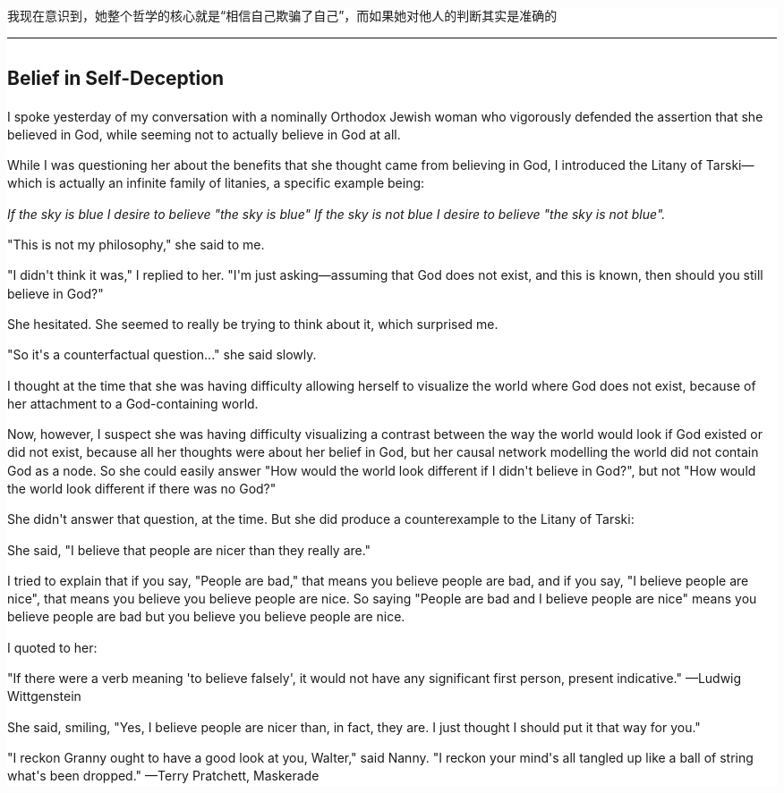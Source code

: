 我现在意识到，她整个哲学的核心就是“相信自己欺骗了自己”，而如果她对他人的判断其实是准确的

---

## Belief in Self-Deception

I spoke yesterday of my conversation with a nominally Orthodox Jewish woman who vigorously defended the assertion that she believed in God, while seeming not to actually believe in God at all.

While I was questioning her about the benefits that she thought came from believing in God, I introduced the Litany of Tarski—which is actually an infinite family of litanies, a specific example being:

  _If the sky is blue_
      _I desire to believe "the sky is blue"_
  _If the sky is not blue_
      _I desire to believe "the sky is not blue"._

"This is not my philosophy," she said to me.

"I didn't think it was," I replied to her.  "I'm just asking—assuming that God does not exist, and this is known, then should you still believe in God?"

She hesitated.  She seemed to really be trying to think about it, which surprised me.

"So it's a counterfactual question..." she said slowly.

I thought at the time that she was having difficulty allowing herself to visualize the world where God does not exist, because of her attachment to a God-containing world.

Now, however, I suspect she was having difficulty visualizing a contrast between the way the world would look if God existed or did not exist, because all her thoughts were about her belief in God, but her causal network modelling the world did not contain God as a node.  So she could easily answer "How would the world look different if I didn't believe in God?", but not "How would the world look different if there was no God?"

She didn't answer that question, at the time.  But she did produce a counterexample to the Litany of Tarski:

She said, "I believe that people are nicer than they really are."


I tried to explain that if you say, "People are bad," that means you believe people are bad, and if you say, "I believe people are nice", that means you believe you believe people are nice.  So saying "People are bad and I believe people are nice" means you believe people are bad but you believe you believe people are nice.

I quoted to her:

  "If there were a verb meaning 'to believe falsely', it would not have any significant first person, present indicative."
          —Ludwig Wittgenstein

She said, smiling, "Yes, I believe people are nicer than, in fact, they are.  I just thought I should put it that way for you."

  "I reckon Granny ought to have a good look at you, Walter," said Nanny.  "I reckon your mind's all tangled up like a ball of string what's been dropped."
          —Terry Pratchett, Maskerade
